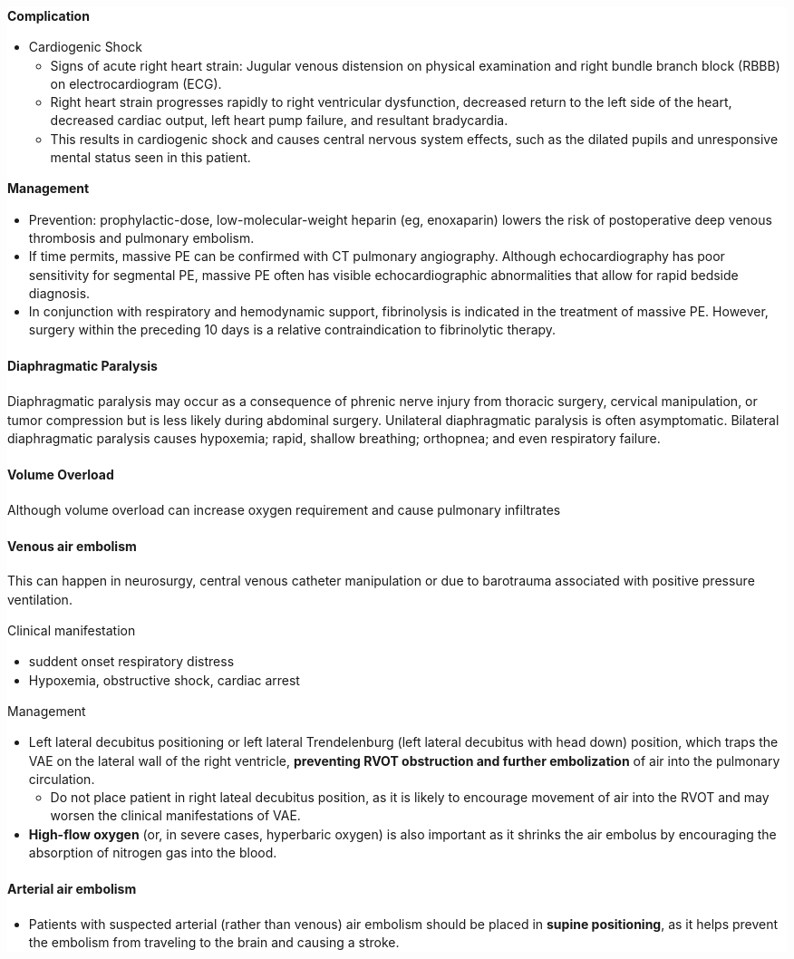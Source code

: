 **Complication**
- Cardiogenic Shock
  - Signs of acute right heart strain: Jugular venous distension on physical examination and right bundle branch block (RBBB) on electrocardiogram (ECG).  
  - Right heart strain progresses rapidly to right ventricular dysfunction, decreased return to the left side of the heart, decreased cardiac output, left heart pump failure, and resultant bradycardia.  
  - This results in cardiogenic shock and causes central nervous system effects, such as the dilated pupils and unresponsive mental status seen in this patient.

**Management**
- Prevention: prophylactic-dose, low-molecular-weight heparin (eg, enoxaparin) lowers the risk of postoperative deep venous thrombosis and pulmonary embolism.
- If time permits, massive PE can be confirmed with CT pulmonary angiography.  Although echocardiography has poor sensitivity for segmental PE, massive PE often has visible echocardiographic abnormalities that allow for rapid bedside diagnosis. 
- In conjunction with respiratory and hemodynamic support, fibrinolysis is indicated in the treatment of massive PE. However, surgery within the preceding 10 days is a relative contraindication to fibrinolytic therapy.

#### Diaphragmatic Paralysis

Diaphragmatic paralysis may occur as a consequence of phrenic nerve injury from thoracic surgery, cervical manipulation, or tumor compression but is less likely during abdominal surgery. Unilateral diaphragmatic paralysis is often asymptomatic.  Bilateral diaphragmatic paralysis causes hypoxemia; rapid, shallow breathing; orthopnea; and even respiratory failure.

#### Volume Overload
Although volume overload can increase oxygen requirement and cause pulmonary infiltrates



#### Venous air embolism

This can happen in neurosurgy, central venous catheter manipulation or due to barotrauma associated with positive pressure ventilation.

Clinical manifestation

- suddent onset respiratory distress
- Hypoxemia, obstructive shock, cardiac arrest

Management

- Left lateral decubitus positioning or left lateral Trendelenburg (left lateral decubitus with head down) position, which traps the VAE on the lateral wall of the right ventricle, **preventing RVOT obstruction and further embolization** of air into the pulmonary circulation.
  - Do not place patient in right lateal decubitus position, as it is likely to encourage movement of air into the RVOT and may worsen the clinical manifestations of VAE.
- **High-flow oxygen** (or, in severe cases, hyperbaric oxygen) is also important as it shrinks the air embolus by encouraging the absorption of nitrogen gas into the blood.

#### Arterial air embolism

- Patients with suspected arterial (rather than venous) air embolism should be placed in **supine positioning**, as it helps prevent the embolism from traveling to the brain and causing a stroke.
